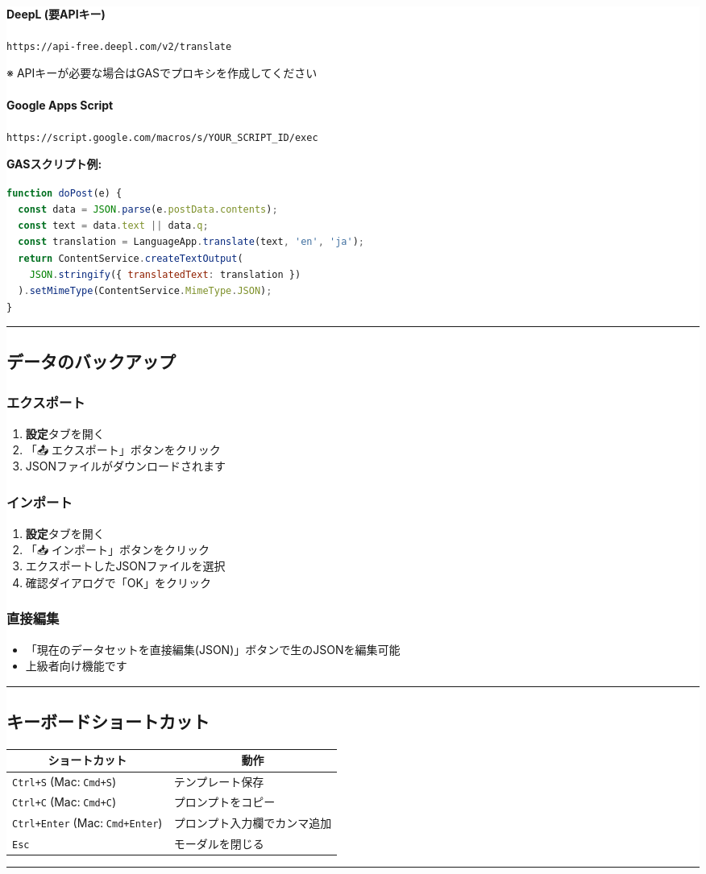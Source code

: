 #### DeepL (要APIキー)
```
https://api-free.deepl.com/v2/translate
```
※ APIキーが必要な場合はGASでプロキシを作成してください

#### Google Apps Script
```
https://script.google.com/macros/s/YOUR_SCRIPT_ID/exec
```

**GASスクリプト例:**
```javascript
function doPost(e) {
  const data = JSON.parse(e.postData.contents);
  const text = data.text || data.q;
  const translation = LanguageApp.translate(text, 'en', 'ja');
  return ContentService.createTextOutput(
    JSON.stringify({ translatedText: translation })
  ).setMimeType(ContentService.MimeType.JSON);
}
```

---

## データのバックアップ

### エクスポート

1. **設定**タブを開く
2. 「📤 エクスポート」ボタンをクリック
3. JSONファイルがダウンロードされます

### インポート

1. **設定**タブを開く
2. 「📥 インポート」ボタンをクリック
3. エクスポートしたJSONファイルを選択
4. 確認ダイアログで「OK」をクリック

### 直接編集

- 「現在のデータセットを直接編集(JSON)」ボタンで生のJSONを編集可能
- 上級者向け機能です

---

## キーボードショートカット

| ショートカット | 動作 |
|---------------|------|
| `Ctrl+S` (Mac: `Cmd+S`) | テンプレート保存 |
| `Ctrl+C` (Mac: `Cmd+C`) | プロンプトをコピー |
| `Ctrl+Enter` (Mac: `Cmd+Enter`) | プロンプト入力欄でカンマ追加 |
| `Esc` | モーダルを閉じる |

---